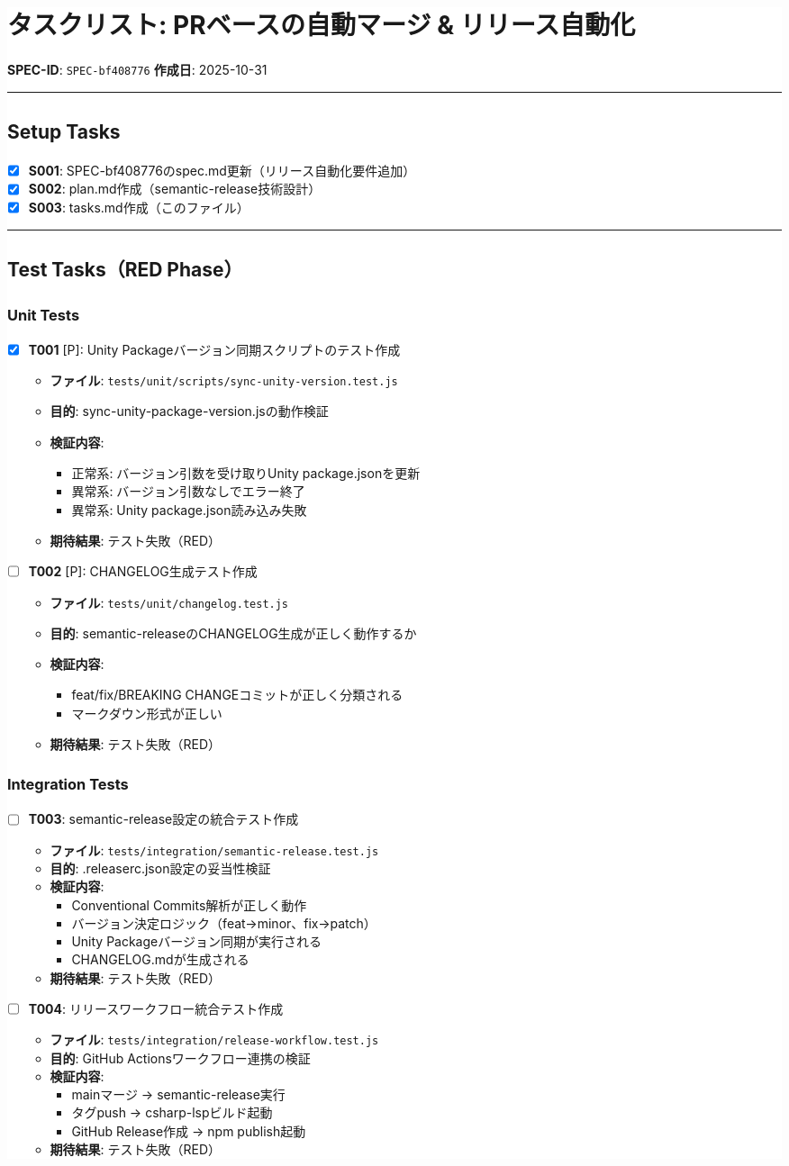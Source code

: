 # タスクリスト: PRベースの自動マージ & リリース自動化

**SPEC-ID**: `SPEC-bf408776`
**作成日**: 2025-10-31

---

## Setup Tasks

- [x] **S001**: SPEC-bf408776のspec.md更新（リリース自動化要件追加）
- [x] **S002**: plan.md作成（semantic-release技術設計）
- [x] **S003**: tasks.md作成（このファイル）

---

## Test Tasks（RED Phase）

### Unit Tests

- [x] **T001** [P]: Unity Packageバージョン同期スクリプトのテスト作成
  - **ファイル**: `tests/unit/scripts/sync-unity-version.test.js`
  - **目的**: sync-unity-package-version.jsの動作検証
  - **検証内容**:
    - 正常系: バージョン引数を受け取りUnity package.jsonを更新
    - 異常系: バージョン引数なしでエラー終了
    - 異常系: Unity package.json読み込み失敗

  - **期待結果**: テスト失敗（RED）

- [ ] **T002** [P]: CHANGELOG生成テスト作成
  - **ファイル**: `tests/unit/changelog.test.js`
  - **目的**: semantic-releaseのCHANGELOG生成が正しく動作するか
  - **検証内容**:
    - feat/fix/BREAKING CHANGEコミットが正しく分類される
    - マークダウン形式が正しい

  - **期待結果**: テスト失敗（RED）

### Integration Tests

- [ ] **T003**: semantic-release設定の統合テスト作成
  - **ファイル**: `tests/integration/semantic-release.test.js`
  - **目的**: .releaserc.json設定の妥当性検証
  - **検証内容**:
    - Conventional Commits解析が正しく動作
    - バージョン決定ロジック（feat→minor、fix→patch）
    - Unity Packageバージョン同期が実行される
    - CHANGELOG.mdが生成される
  - **期待結果**: テスト失敗（RED）

- [ ] **T004**: リリースワークフロー統合テスト作成
  - **ファイル**: `tests/integration/release-workflow.test.js`
  - **目的**: GitHub Actionsワークフロー連携の検証
  - **検証内容**:
    - mainマージ → semantic-release実行
    - タグpush → csharp-lspビルド起動
    - GitHub Release作成 → npm publish起動
  - **期待結果**: テスト失敗（RED）
